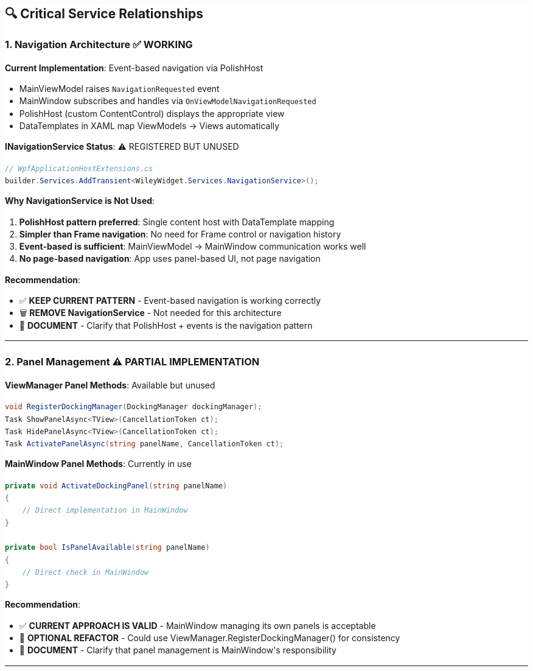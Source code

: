 
## 🔍 Critical Service Relationships

### 1. Navigation Architecture ✅ WORKING

**Current Implementation**: Event-based navigation via PolishHost
- MainViewModel raises `NavigationRequested` event
- MainWindow subscribes and handles via `OnViewModelNavigationRequested`
- PolishHost (custom ContentControl) displays the appropriate view
- DataTemplates in XAML map ViewModels → Views automatically

**INavigationService Status**: ⚠️ REGISTERED BUT UNUSED
```csharp
// WpfApplicationHostExtensions.cs
builder.Services.AddTransient<WileyWidget.Services.NavigationService>();
```

**Why NavigationService is Not Used**:
1. **PolishHost pattern preferred**: Single content host with DataTemplate mapping
2. **Simpler than Frame navigation**: No need for Frame control or navigation history
3. **Event-based is sufficient**: MainViewModel → MainWindow communication works well
4. **No page-based navigation**: App uses panel-based UI, not page navigation

**Recommendation**: 
- ✅ **KEEP CURRENT PATTERN** - Event-based navigation is working correctly
- 🗑️ **REMOVE NavigationService** - Not needed for this architecture
- 📝 **DOCUMENT** - Clarify that PolishHost + events is the navigation pattern

---

### 2. Panel Management ⚠️ PARTIAL IMPLEMENTATION

**ViewManager Panel Methods**: Available but unused
```csharp
void RegisterDockingManager(DockingManager dockingManager);
Task ShowPanelAsync<TView>(CancellationToken ct);
Task HidePanelAsync<TView>(CancellationToken ct);
Task ActivatePanelAsync(string panelName, CancellationToken ct);
```

**MainWindow Panel Methods**: Currently in use
```csharp
private void ActivateDockingPanel(string panelName) 
{
    // Direct implementation in MainWindow
}

private bool IsPanelAvailable(string panelName) 
{
    // Direct check in MainWindow
}
```

**Recommendation**:
- ✅ **CURRENT APPROACH IS VALID** - MainWindow managing its own panels is acceptable
- 🎯 **OPTIONAL REFACTOR** - Could use ViewManager.RegisterDockingManager() for consistency
- 📝 **DOCUMENT** - Clarify that panel management is MainWindow's responsibility

---